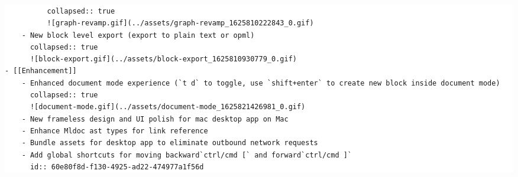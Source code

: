 			  collapsed:: true
			  ![graph-revamp.gif](../assets/graph-revamp_1625810222843_0.gif)
		- New block level export (export to plain text or opml)
		  collapsed:: true
		  ![block-export.gif](../assets/block-export_1625810930779_0.gif)
	- [[Enhancement]]
		- Enhanced document mode experience (`t d` to toggle, use `shift+enter` to create new block inside document mode)
		  collapsed:: true
		  ![document-mode.gif](../assets/document-mode_1625821426981_0.gif)
		- New frameless design and UI polish for mac desktop app on Mac
		- Enhance Mldoc ast types for link reference
		- Bundle assets for desktop app to eliminate outbound network requests
		- Add global shortcuts for moving backward`ctrl/cmd [` and forward`ctrl/cmd ]`
		  id:: 60e80f8d-f130-4925-ad22-474977a1f56d